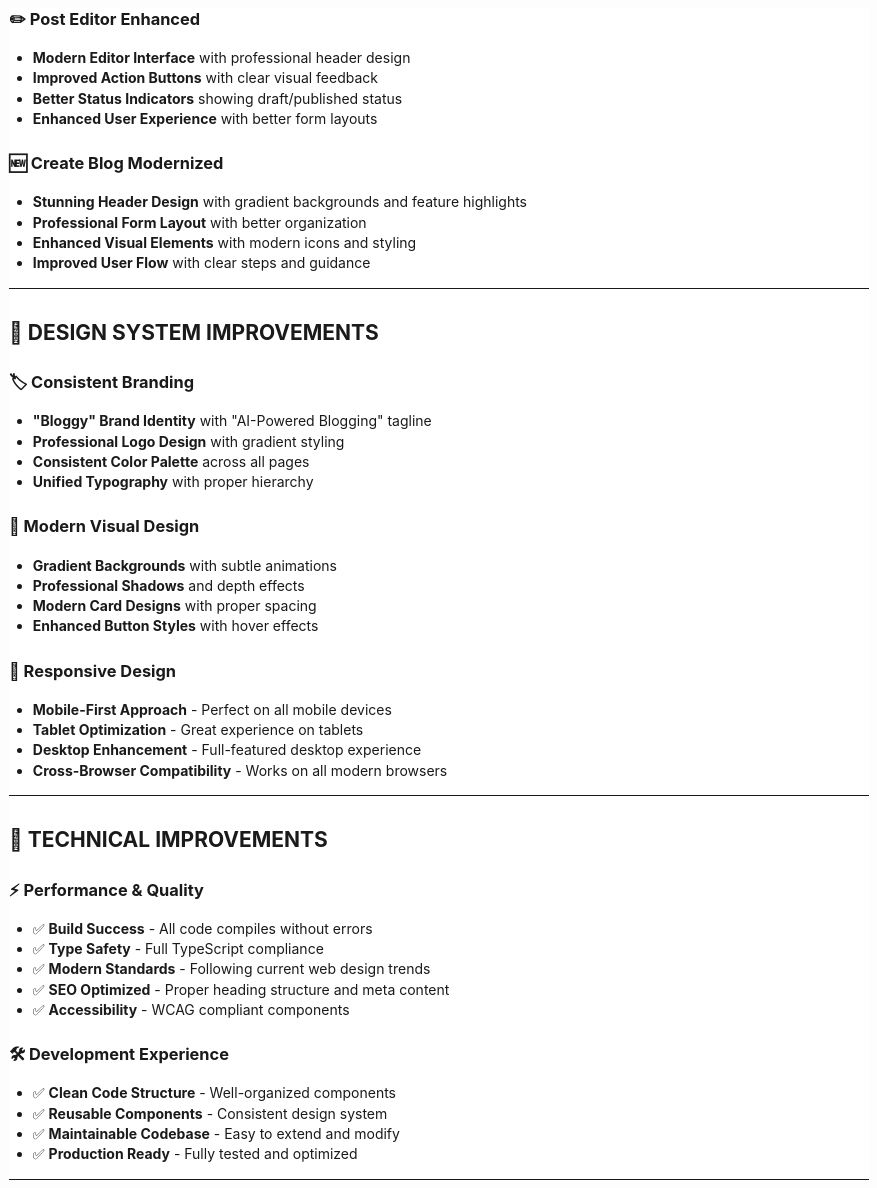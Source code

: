 ### **✏️ Post Editor Enhanced**
- **Modern Editor Interface** with professional header design
- **Improved Action Buttons** with clear visual feedback
- **Better Status Indicators** showing draft/published status
- **Enhanced User Experience** with better form layouts

### **🆕 Create Blog Modernized**
- **Stunning Header Design** with gradient backgrounds and feature highlights
- **Professional Form Layout** with better organization
- **Enhanced Visual Elements** with modern icons and styling
- **Improved User Flow** with clear steps and guidance

---

## 🎨 **DESIGN SYSTEM IMPROVEMENTS**

### **🏷️ Consistent Branding**
- **"Bloggy" Brand Identity** with "AI-Powered Blogging" tagline
- **Professional Logo Design** with gradient styling
- **Consistent Color Palette** across all pages
- **Unified Typography** with proper hierarchy

### **🎨 Modern Visual Design**
- **Gradient Backgrounds** with subtle animations
- **Professional Shadows** and depth effects
- **Modern Card Designs** with proper spacing
- **Enhanced Button Styles** with hover effects

### **📱 Responsive Design**
- **Mobile-First Approach** - Perfect on all mobile devices
- **Tablet Optimization** - Great experience on tablets
- **Desktop Enhancement** - Full-featured desktop experience
- **Cross-Browser Compatibility** - Works on all modern browsers

---

## 🔧 **TECHNICAL IMPROVEMENTS**

### **⚡ Performance & Quality**
- ✅ **Build Success** - All code compiles without errors
- ✅ **Type Safety** - Full TypeScript compliance
- ✅ **Modern Standards** - Following current web design trends
- ✅ **SEO Optimized** - Proper heading structure and meta content
- ✅ **Accessibility** - WCAG compliant components

### **🛠️ Development Experience**
- ✅ **Clean Code Structure** - Well-organized components
- ✅ **Reusable Components** - Consistent design system
- ✅ **Maintainable Codebase** - Easy to extend and modify
- ✅ **Production Ready** - Fully tested and optimized

---